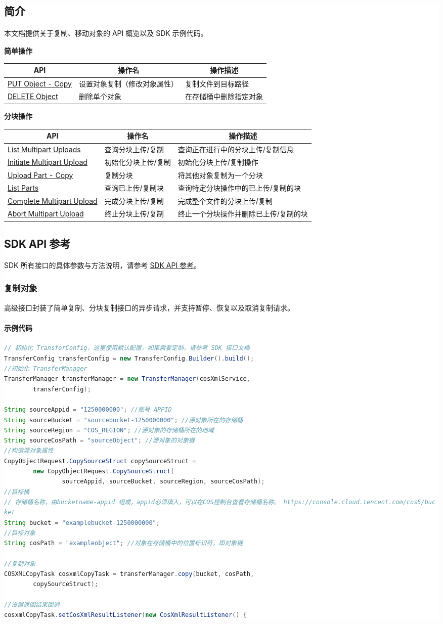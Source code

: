 ## 简介

本文档提供关于复制、移动对象的 API 概览以及 SDK 示例代码。

**简单操作**

| API                                                          | 操作名         | 操作描述                                  |
| ------------------------------------------------------------ | -------------- | ----------------------------------------- |
| [PUT Object - Copy](https://intl.cloud.tencent.com/document/product/436/10881) | 设置对象复制（修改对象属性）   | 复制文件到目标路径                       |
| [DELETE Object](https://intl.cloud.tencent.com/document/product/436/7743) | 删除单个对象                 | 在存储桶中删除指定对象 |

**分块操作**

| API                                                          | 操作名         | 操作描述                             |
| ------------------------------------------------------------ | -------------- | ------------------------------------ |
| [List Multipart Uploads](https://intl.cloud.tencent.com/document/product/436/7736) | 查询分块上传/复制   | 查询正在进行中的分块上传/复制信息         |
| [Initiate Multipart Upload](https://intl.cloud.tencent.com/document/product/436/7746) | 初始化分块上传/复制 | 初始化分块上传/复制操作     |
| [Upload Part - Copy](https://intl.cloud.tencent.com/document/product/436/8287) | 复制分块       | 将其他对象复制为一个分块             |
| [List Parts](https://intl.cloud.tencent.com/document/product/436/7747) | 查询已上传/复制块   | 查询特定分块操作中的已上传/复制的块   |
| [Complete Multipart Upload](https://intl.cloud.tencent.com/document/product/436/7742) | 完成分块上传/复制   | 完成整个文件的分块上传/复制               |
| [Abort Multipart Upload](https://intl.cloud.tencent.com/document/product/436/7740) | 终止分块上传/复制   | 终止一个分块操作并删除已上传/复制的块 |


## SDK API 参考

SDK 所有接口的具体参数与方法说明，请参考 [SDK API 参考](https://cos-android-sdk-doc-1253960454.file.myqcloud.com/)。

### 复制对象

高级接口封装了简单复制、分块复制接口的异步请求，并支持暂停、恢复以及取消复制请求。

#### 示例代码
[//]: # (.cssg-snippet-transfer-copy-object)
```java
// 初始化 TransferConfig，这里使用默认配置，如果需要定制，请参考 SDK 接口文档
TransferConfig transferConfig = new TransferConfig.Builder().build();
//初始化 TransferManager
TransferManager transferManager = new TransferManager(cosXmlService,
        transferConfig);

String sourceAppid = "1250000000"; //账号 APPID
String sourceBucket = "sourcebucket-1250000000"; //源对象所在的存储桶
String sourceRegion = "COS_REGION"; //源对象的存储桶所在的地域
String sourceCosPath = "sourceObject"; //源对象的对象键
//构造源对象属性
CopyObjectRequest.CopySourceStruct copySourceStruct =
        new CopyObjectRequest.CopySourceStruct(
                sourceAppid, sourceBucket, sourceRegion, sourceCosPath);
//目标桶
// 存储桶名称，由bucketname-appid 组成，appid必须填入，可以在COS控制台查看存储桶名称。 https://console.cloud.tencent.com/cos5/bucket
String bucket = "examplebucket-1250000000";
//目标对象
String cosPath = "exampleobject"; //对象在存储桶中的位置标识符，即对象键

//复制对象
COSXMLCopyTask cosxmlCopyTask = transferManager.copy(bucket, cosPath,
        copySourceStruct);

//设置返回结果回调
cosxmlCopyTask.setCosXmlResultListener(new CosXmlResultListener() {
```

[//]: # (.cssg-snippet-move-object)
[//]: # (.cssg-snippet-copy-object)
[//]: # (.cssg-snippet-copy-object-replaced)
[//]: # (.cssg-snippet-modify-object-metadata)
[//]: # (.cssg-snippet-modify-object-storage-class)
